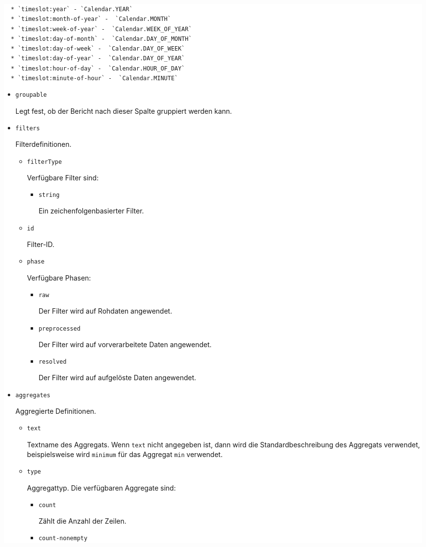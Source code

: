       * `timeslot:year` - `Calendar.YEAR`
      * `timeslot:month-of-year` -  `Calendar.MONTH`
      * `timeslot:week-of-year` -  `Calendar.WEEK_OF_YEAR`
      * `timeslot:day-of-month` -  `Calendar.DAY_OF_MONTH`
      * `timeslot:day-of-week` -  `Calendar.DAY_OF_WEEK`
      * `timeslot:day-of-year` -  `Calendar.DAY_OF_YEAR`
      * `timeslot:hour-of-day` -  `Calendar.HOUR_OF_DAY`
      * `timeslot:minute-of-hour` -  `Calendar.MINUTE`


* `groupable`

   Legt fest, ob der Bericht nach dieser Spalte gruppiert werden kann.

* `filters`

   Filterdefinitionen.

   * `filterType`

      Verfügbare Filter sind:

      * `string`

         Ein zeichenfolgenbasierter Filter.
   * `id`

      Filter-ID.

   * `phase`

      Verfügbare Phasen:

      * `raw`

         Der Filter wird auf Rohdaten angewendet.

      * `preprocessed`

         Der Filter wird auf vorverarbeitete Daten angewendet.

      * `resolved`

         Der Filter wird auf aufgelöste Daten angewendet.


* `aggregates`

   Aggregierte Definitionen.

   * `text`

      Textname des Aggregats. Wenn `text` nicht angegeben ist, dann wird die Standardbeschreibung des Aggregats verwendet, beispielsweise wird `minimum` für das Aggregat `min` verwendet.

   * `type`

      Aggregattyp. Die verfügbaren Aggregate sind:

      * `count`

         Zählt die Anzahl der Zeilen.

      * `count-nonempty`
